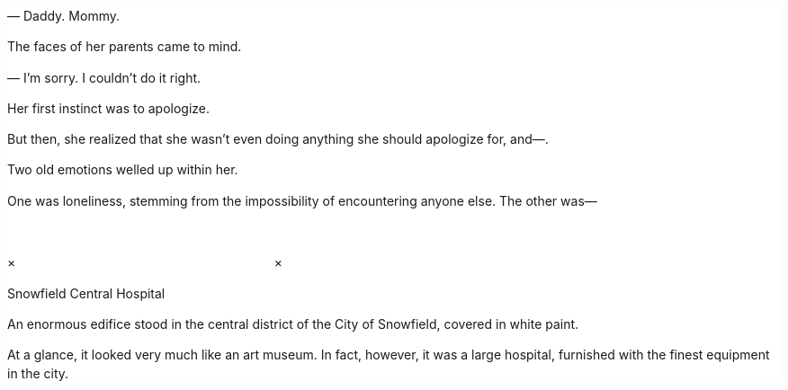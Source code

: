 — Daddy. Mommy.

The faces of her parents came to mind.

— I’m sorry. I couldn’t do it right.

Her first instinct was to apologize.

But then, she realized that she wasn’t even doing anything she should apologize for, and—.

Two old emotions welled up within her.

One was loneliness, stemming from the impossibility of encountering anyone else. The other was—

 

×                                                                         ×

Snowfield Central Hospital

An enormous edifice stood in the central district of the City of Snowfield, covered in white paint.

At a glance, it looked very much like an art museum. In fact, however, it was a large hospital, furnished with the finest equipment in the city.

